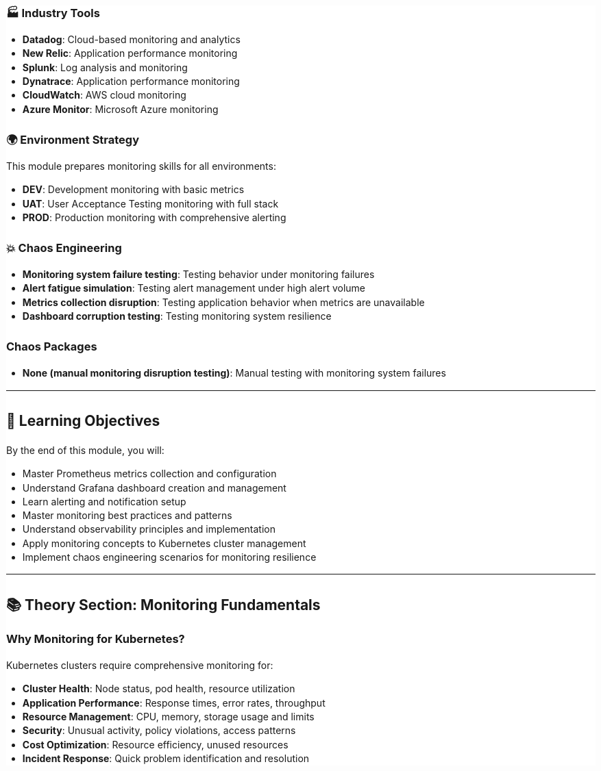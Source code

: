 ### **🏭 Industry Tools**
- **Datadog**: Cloud-based monitoring and analytics
- **New Relic**: Application performance monitoring
- **Splunk**: Log analysis and monitoring
- **Dynatrace**: Application performance monitoring
- **CloudWatch**: AWS cloud monitoring
- **Azure Monitor**: Microsoft Azure monitoring

### **🌍 Environment Strategy**
This module prepares monitoring skills for all environments:
- **DEV**: Development monitoring with basic metrics
- **UAT**: User Acceptance Testing monitoring with full stack
- **PROD**: Production monitoring with comprehensive alerting

### **💥 Chaos Engineering**
- **Monitoring system failure testing**: Testing behavior under monitoring failures
- **Alert fatigue simulation**: Testing alert management under high alert volume
- **Metrics collection disruption**: Testing application behavior when metrics are unavailable
- **Dashboard corruption testing**: Testing monitoring system resilience

### **Chaos Packages**
- **None (manual monitoring disruption testing)**: Manual testing with monitoring system failures

---

## 🎯 **Learning Objectives**

By the end of this module, you will:
- Master Prometheus metrics collection and configuration
- Understand Grafana dashboard creation and management
- Learn alerting and notification setup
- Master monitoring best practices and patterns
- Understand observability principles and implementation
- Apply monitoring concepts to Kubernetes cluster management
- Implement chaos engineering scenarios for monitoring resilience

---

## 📚 **Theory Section: Monitoring Fundamentals**

### **Why Monitoring for Kubernetes?**

Kubernetes clusters require comprehensive monitoring for:
- **Cluster Health**: Node status, pod health, resource utilization
- **Application Performance**: Response times, error rates, throughput
- **Resource Management**: CPU, memory, storage usage and limits
- **Security**: Unusual activity, policy violations, access patterns
- **Cost Optimization**: Resource efficiency, unused resources
- **Incident Response**: Quick problem identification and resolution
